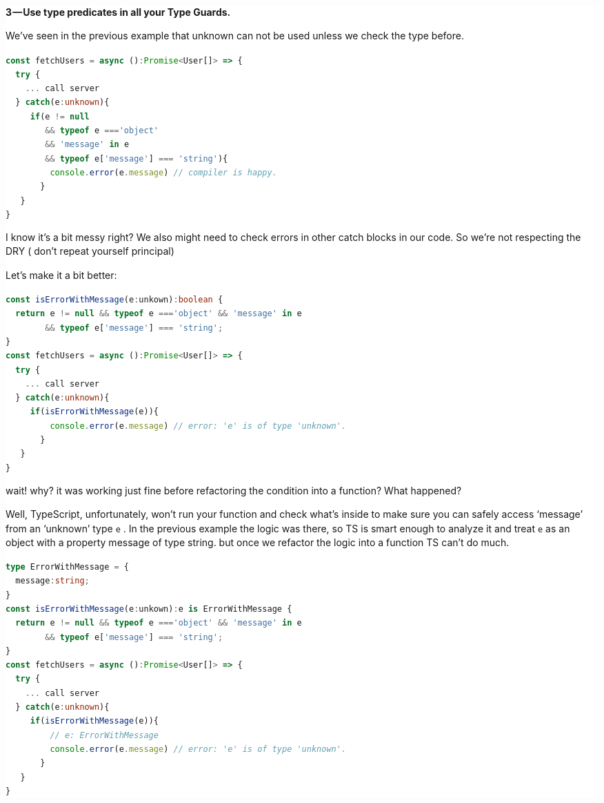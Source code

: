 **3 — Use type predicates in all your Type Guards.**

We’ve seen in the previous example that unknown can not be used unless we check the type before.

```typescript
const fetchUsers = async ():Promise<User[]> => {
  try {
    ... call server
  } catch(e:unknown){ 
     if(e != null 
        && typeof e ==='object' 
        && 'message' in e 
        && typeof e['message'] === 'string'){
         console.error(e.message) // compiler is happy.
       }
   }
}
```

I know it’s a bit messy right? We also might need to check errors in other catch blocks in our code. So we’re not respecting the DRY ( don’t repeat yourself principal)

Let’s make it a bit better:

```typescript
const isErrorWithMessage(e:unkown):boolean {
  return e != null && typeof e ==='object' && 'message' in e 
        && typeof e['message'] === 'string';
}
const fetchUsers = async ():Promise<User[]> => {
  try {
    ... call server
  } catch(e:unknown){ 
     if(isErrorWithMessage(e)){
         console.error(e.message) // error: 'e' is of type 'unknown'.
       }
   }
}
```

wait! why? it was working just fine before refactoring the condition into a function? What happened?

Well, TypeScript, unfortunately, won’t run your function and check what’s inside to make sure you can safely access ‘message’ from an ‘unknown’ type `e` . In the previous example the logic was there, so TS is smart enough to analyze it and treat `e` as an object with a property message of type string. but once we refactor the logic into a function TS can’t do much.

```typescript
type ErrorWithMessage = {
  message:string;
}
const isErrorWithMessage(e:unkown):e is ErrorWithMessage {
  return e != null && typeof e ==='object' && 'message' in e 
        && typeof e['message'] === 'string';
}
const fetchUsers = async ():Promise<User[]> => {
  try {
    ... call server
  } catch(e:unknown){ 
     if(isErrorWithMessage(e)){
         // e: ErrorWithMessage
         console.error(e.message) // error: 'e' is of type 'unknown'.
       }
   }
}
```
